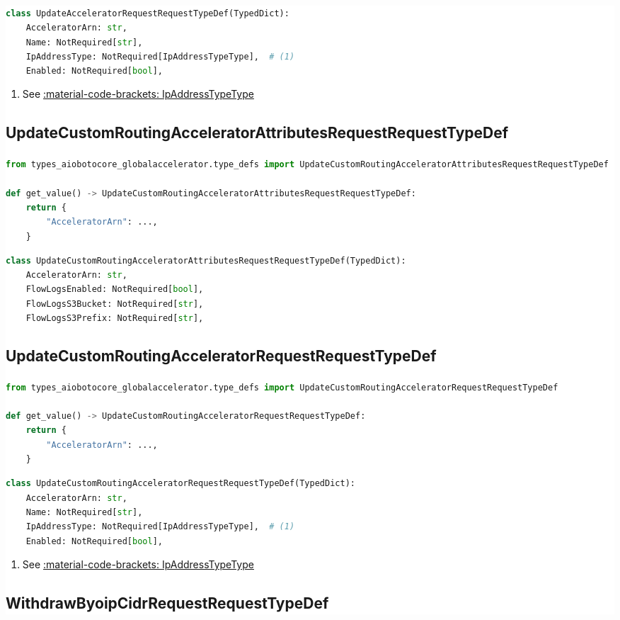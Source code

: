 ```python title="Definition"
class UpdateAcceleratorRequestRequestTypeDef(TypedDict):
    AcceleratorArn: str,
    Name: NotRequired[str],
    IpAddressType: NotRequired[IpAddressTypeType],  # (1)
    Enabled: NotRequired[bool],
```

1. See [:material-code-brackets: IpAddressTypeType](./literals.md#ipaddresstypetype) 
## UpdateCustomRoutingAcceleratorAttributesRequestRequestTypeDef

```python title="Usage Example"
from types_aiobotocore_globalaccelerator.type_defs import UpdateCustomRoutingAcceleratorAttributesRequestRequestTypeDef

def get_value() -> UpdateCustomRoutingAcceleratorAttributesRequestRequestTypeDef:
    return {
        "AcceleratorArn": ...,
    }
```

```python title="Definition"
class UpdateCustomRoutingAcceleratorAttributesRequestRequestTypeDef(TypedDict):
    AcceleratorArn: str,
    FlowLogsEnabled: NotRequired[bool],
    FlowLogsS3Bucket: NotRequired[str],
    FlowLogsS3Prefix: NotRequired[str],
```

## UpdateCustomRoutingAcceleratorRequestRequestTypeDef

```python title="Usage Example"
from types_aiobotocore_globalaccelerator.type_defs import UpdateCustomRoutingAcceleratorRequestRequestTypeDef

def get_value() -> UpdateCustomRoutingAcceleratorRequestRequestTypeDef:
    return {
        "AcceleratorArn": ...,
    }
```

```python title="Definition"
class UpdateCustomRoutingAcceleratorRequestRequestTypeDef(TypedDict):
    AcceleratorArn: str,
    Name: NotRequired[str],
    IpAddressType: NotRequired[IpAddressTypeType],  # (1)
    Enabled: NotRequired[bool],
```

1. See [:material-code-brackets: IpAddressTypeType](./literals.md#ipaddresstypetype) 
## WithdrawByoipCidrRequestRequestTypeDef
